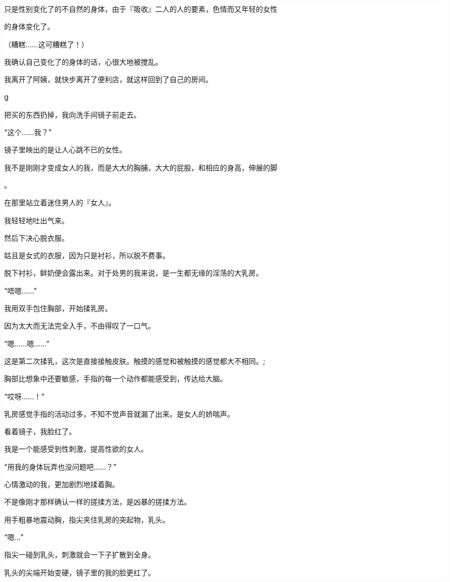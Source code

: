 只是性别变化了的不自然的身体，由于『吸收』二人的人的要素，色情而又年轻的女性

的身体变化了。

（糟糕……这可糟糕了！）

我确认自己变化了的身体的话，心很大地被搅乱。

我离开了阿姨，就快步离开了便利店，就这样回到了自己的房间。

g

把买的东西扔掉，我向洗手间镜子前走去。

“这个……我？”

镜子里映出的是让人心跳不已的女性。

我不是刚刚才变成女人的我，而是大大的胸脯，大大的屁股，和相应的身高，伸展的脚

。

在那里站立着迷住男人的『女人』。

我轻轻地吐出气来。

然后下决心脱衣服。

姑且是女式的衣服，因为只是衬衫，所以脱不费事。

脱下衬衫，鲜奶便会露出来。对于处男的我来说，是一生都无缘的淫荡的大乳房。

“唔嗯……”

我用双手包住胸部，开始揉乳房。

因为太大而无法完全入手，不由得叹了一口气。

“嗯……嗯……”

这是第二次揉乳，这次是直接接触皮肤。触摸的感觉和被触摸的感觉都大不相同。;

胸部比想象中还要敏感，手指的每一个动作都能感受到，传达给大脑。

“哎呀……！”

乳房感觉手指的活动过多，不知不觉声音就漏了出来。是女人的娇喘声。

看着镜子，我脸红了。

我是一个能感受到性刺激，提高性欲的女人。

“用我的身体玩弄也没问题吧……？”

心情激动的我，更加剧烈地揉着胸。

不是像刚才那样确认一样的搓揉方法，是凶暴的搓揉方法。

用手粗暴地震动胸，指尖夹住乳房的突起物，乳头。

“嗯...”

指尖一碰到乳头，刺激就会一下子扩散到全身。

乳头的尖端开始变硬，镜子里的我的脸更红了。
